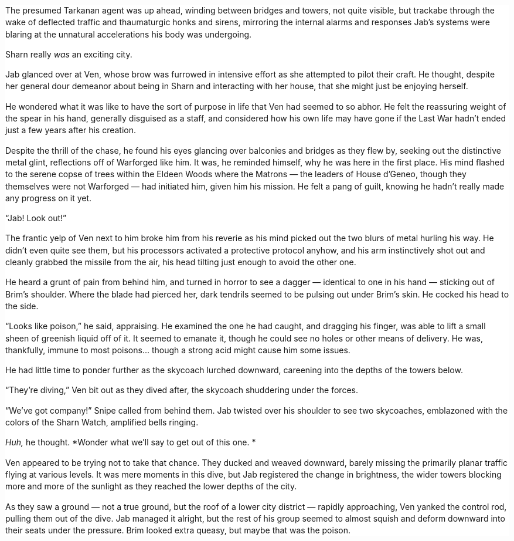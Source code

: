 The presumed Tarkanan agent was up ahead, winding between bridges and towers, not quite visible, but trackabe through the wake of deflected traffic and thaumaturgic honks and sirens, mirroring the internal alarms and responses Jab’s systems were blaring at the unnatural accelerations his body was undergoing. 

Sharn really *was* an exciting city. 

Jab glanced over at Ven, whose brow was furrowed in intensive effort as she attempted to pilot their craft. He thought, despite her general dour demeanor about being in Sharn and interacting with her house, that she might just be enjoying herself. 

He wondered what it was like to have the sort of purpose in life that Ven had seemed to so abhor. He felt the reassuring weight of the spear in his hand, generally disguised as a staff, and considered how his own life may have gone if the Last War hadn’t ended just a few years after his creation.

Despite the thrill of the chase, he found his eyes glancing over balconies and bridges as they flew by, seeking out the distinctive metal glint, reflections off of Warforged like him. It was, he reminded himself, why he was here in the first place. His mind flashed to the serene copse of trees within the Eldeen Woods where the Matrons — the leaders of House d’Geneo, though they themselves were not Warforged — had initiated him, given him his mission. He felt a pang of guilt, knowing he hadn’t really made any progress on it yet.

“Jab! Look out!” 

The frantic yelp of Ven next to him broke him from his reverie as his mind picked out the two blurs of metal hurling his way. He didn’t even quite see them, but his processors activated a protective protocol anyhow, and his arm instinctively shot out and cleanly grabbed the missile from the air, his head tilting just enough to avoid the other one. 

He heard a grunt of pain from behind him, and turned in horror to see a dagger — identical to one in his hand — sticking out of Brim’s shoulder. Where the blade had pierced her, dark tendrils seemed to be pulsing out under Brim’s skin. He cocked his head to the side. 

“Looks like poison,” he said, appraising. He examined the one he had caught, and dragging his finger, was able to lift a small sheen of greenish liquid off of it. It seemed to emanate it, though he could see no holes or other means of delivery. He was, thankfully, immune to most poisons... though a strong acid might cause him some issues. 

He had little time to ponder further as the skycoach lurched downward, careening into the depths of the towers below.

“They’re diving,” Ven bit out as they dived after, the skycoach shuddering under the forces. 

“We’ve got company!” Snipe called from behind them. Jab twisted over his shoulder to see two skycoaches, emblazoned with the colors of the Sharn Watch, amplified bells ringing. 

*Huh,* he thought. *Wonder what we’ll say to get out of this one. *
	
Ven appeared to be trying not to take that chance. They ducked and weaved downward, barely missing the primarily planar traffic flying at various levels. It was mere moments in this dive, but Jab registered the change in brightness, the wider towers blocking more and more of the sunlight as they reached the lower depths of the city. 

As they saw a ground — not a true ground, but the roof of a lower city district — rapidly approaching, Ven yanked the control rod, pulling them out of the dive. Jab managed it alright, but the rest of his group seemed to almost squish and deform downward into their seats under the pressure. Brim looked extra queasy, but maybe that was the poison.
